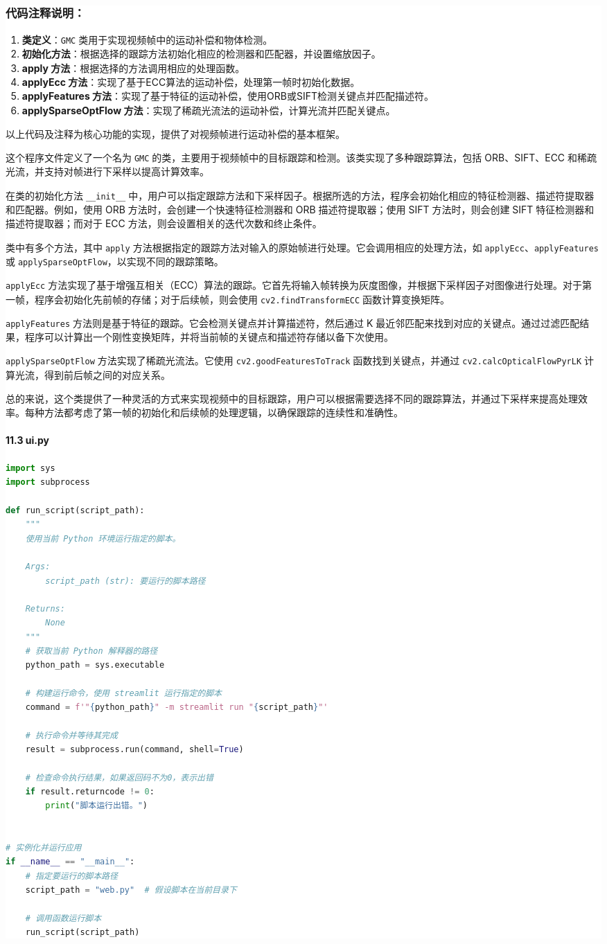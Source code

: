 ### 代码注释说明：
1. **类定义**：`GMC` 类用于实现视频帧中的运动补偿和物体检测。
2. **初始化方法**：根据选择的跟踪方法初始化相应的检测器和匹配器，并设置缩放因子。
3. **apply 方法**：根据选择的方法调用相应的处理函数。
4. **applyEcc 方法**：实现了基于ECC算法的运动补偿，处理第一帧时初始化数据。
5. **applyFeatures 方法**：实现了基于特征的运动补偿，使用ORB或SIFT检测关键点并匹配描述符。
6. **applySparseOptFlow 方法**：实现了稀疏光流法的运动补偿，计算光流并匹配关键点。

以上代码及注释为核心功能的实现，提供了对视频帧进行运动补偿的基本框架。

这个程序文件定义了一个名为 `GMC` 的类，主要用于视频帧中的目标跟踪和检测。该类实现了多种跟踪算法，包括 ORB、SIFT、ECC 和稀疏光流，并支持对帧进行下采样以提高计算效率。

在类的初始化方法 `__init__` 中，用户可以指定跟踪方法和下采样因子。根据所选的方法，程序会初始化相应的特征检测器、描述符提取器和匹配器。例如，使用 ORB 方法时，会创建一个快速特征检测器和 ORB 描述符提取器；使用 SIFT 方法时，则会创建 SIFT 特征检测器和描述符提取器；而对于 ECC 方法，则会设置相关的迭代次数和终止条件。

类中有多个方法，其中 `apply` 方法根据指定的跟踪方法对输入的原始帧进行处理。它会调用相应的处理方法，如 `applyEcc`、`applyFeatures` 或 `applySparseOptFlow`，以实现不同的跟踪策略。

`applyEcc` 方法实现了基于增强互相关（ECC）算法的跟踪。它首先将输入帧转换为灰度图像，并根据下采样因子对图像进行处理。对于第一帧，程序会初始化先前帧的存储；对于后续帧，则会使用 `cv2.findTransformECC` 函数计算变换矩阵。

`applyFeatures` 方法则是基于特征的跟踪。它会检测关键点并计算描述符，然后通过 K 最近邻匹配来找到对应的关键点。通过过滤匹配结果，程序可以计算出一个刚性变换矩阵，并将当前帧的关键点和描述符存储以备下次使用。

`applySparseOptFlow` 方法实现了稀疏光流法。它使用 `cv2.goodFeaturesToTrack` 函数找到关键点，并通过 `cv2.calcOpticalFlowPyrLK` 计算光流，得到前后帧之间的对应关系。

总的来说，这个类提供了一种灵活的方式来实现视频中的目标跟踪，用户可以根据需要选择不同的跟踪算法，并通过下采样来提高处理效率。每种方法都考虑了第一帧的初始化和后续帧的处理逻辑，以确保跟踪的连续性和准确性。

#### 11.3 ui.py

```python
import sys
import subprocess

def run_script(script_path):
    """
    使用当前 Python 环境运行指定的脚本。

    Args:
        script_path (str): 要运行的脚本路径

    Returns:
        None
    """
    # 获取当前 Python 解释器的路径
    python_path = sys.executable

    # 构建运行命令，使用 streamlit 运行指定的脚本
    command = f'"{python_path}" -m streamlit run "{script_path}"'

    # 执行命令并等待其完成
    result = subprocess.run(command, shell=True)
    
    # 检查命令执行结果，如果返回码不为0，表示出错
    if result.returncode != 0:
        print("脚本运行出错。")


# 实例化并运行应用
if __name__ == "__main__":
    # 指定要运行的脚本路径
    script_path = "web.py"  # 假设脚本在当前目录下

    # 调用函数运行脚本
    run_script(script_path)
```